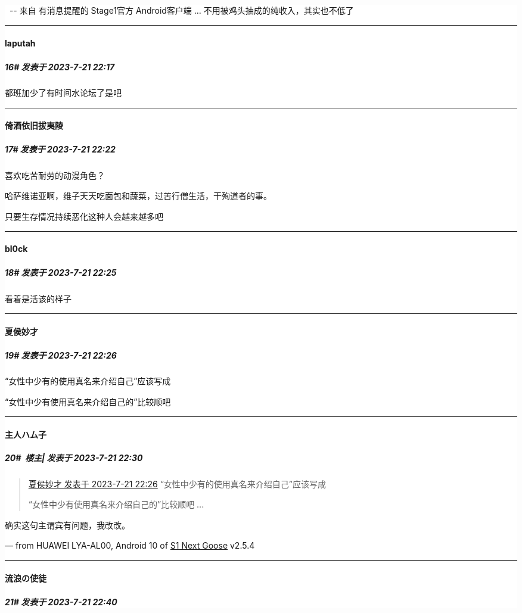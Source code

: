   -- 来自 有消息提醒的 Stage1官方 Android客户端 ...</blockquote>
不用被鸡头抽成的纯收入，其实也不低了

*****

####  laputah  
##### 16#       发表于 2023-7-21 22:17

都班加少了有时间水论坛了是吧 

*****

####  倚酒依旧拔夷陵  
##### 17#       发表于 2023-7-21 22:22

喜欢吃苦耐劳的动漫角色？

哈萨维诺亚啊，维子天天吃面包和蔬菜，过苦行僧生活，干殉道者的事。

只要生存情况持续恶化这种人会越来越多吧

*****

####  bl0ck  
##### 18#       发表于 2023-7-21 22:25

看着是活该的样子

*****

####  夏侯妙才  
##### 19#       发表于 2023-7-21 22:26

“女性中少有的使用真名来介绍自己”应该写成

“女性中少有使用真名来介绍自己的”比较顺吧

*****

####  主人ハム子  
##### 20#         楼主| 发表于 2023-7-21 22:30

<blockquote><a href="httphttps://bbs.saraba1st.com/2b/forum.php?mod=redirect&amp;goto=findpost&amp;pid=61745171&amp;ptid=2145371" target="_blank">夏侯妙才 发表于 2023-7-21 22:26</a>
“女性中少有的使用真名来介绍自己”应该写成

“女性中少有使用真名来介绍自己的”比较顺吧 ...</blockquote>
确实这句主谓宾有问题，我改改。

— from HUAWEI LYA-AL00, Android 10 of [S1 Next Goose](https://pan.baidu.com/s/1mi43uRm) v2.5.4

*****

####  流浪の使徒  
##### 21#       发表于 2023-7-21 22:40
